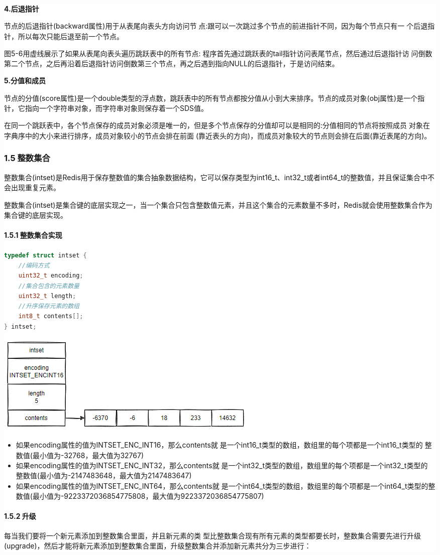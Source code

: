 **4.后退指针**

节点的后退指针(backward属性)用于从表尾向表头方向访问节 点:跟可以一次跳过多个节点的前进指针不同，因为每个节点只有一 个后退指针，所以每次只能后退至前一个节点。

图5-6用虚线展示了如果从表尾向表头遍历跳跃表中的所有节点: 程序首先通过跳跃表的tail指针访问表尾节点，然后通过后退指针访 问倒数第二个节点，之后再沿着后退指针访问倒数第三个节点，再之后遇到指向NULL的后退指针，于是访问结束。

**5.分值和成员**

节点的分值(score属性)是一个double类型的浮点数，跳跃表中的所有节点都按分值从小到大来排序。节点的成员对象(obj属性)是一个指针，它指向一个字符串对象，而字符串对象则保存着一个SDS值。

在同一个跳跃表中，各个节点保存的成员对象必须是唯一的，但是多个节点保存的分值却可以是相同的:分值相同的节点将按照成员 对象在字典序中的大小来进行排序，成员对象较小的节点会排在前面 (靠近表头的方向)，而成员对象较大的节点则会排在后面(靠近表尾的方向)。 

### 1.5 整数集合

整数集合(intset)是Redis用于保存整数值的集合抽象数据结构，它可以保存类型为int16_t、int32_t或者int64_t的整数值，并且保证集合中不会出现重复元素。 

整数集合(intset)是集合键的底层实现之一，当一个集合只包含整数值元素，并且这个集合的元素数量不多时，Redis就会使用整数集合作为集合键的底层实现。 

#### 1.5.1 整数集合实现

```c
typedef struct intset {
    //编码方式
    uint32_t encoding;
    //集合包含的元素数量
    uint32_t length;
    //升序保存元素的数组
    int8_t contents[];
} intset;
```

<img src="./pic/redis_25.png" style="zoom: 100%;" />

- 如果encoding属性的值为INTSET_ENC_INT16，那么contents就 是一个int16_t类型的数组，数组里的每个项都是一个int16_t类型的 整数值(最小值为-32768，最大值为32767)
- 如果encoding属性的值为INTSET_ENC_INT32，那么contents就 是一个int32_t类型的数组，数组里的每个项都是一个int32_t类型的 整数值(最小值为-2147483648，最大值为2147483647)
- 如果encoding属性的值为INTSET_ENC_INT64，那么contents就 是一个int64_t类型的数组，数组里的每个项都是一个int64_t类型的整数值(最小值为-9223372036854775808，最大值为9223372036854775807)

#### 1.5.2 升级

每当我们要将一个新元素添加到整数集合里面，并且新元素的类 型比整数集合现有所有元素的类型都要长时，整数集合需要先进行升级(upgrade)，然后才能将新元素添加到整数集合里面，升级整数集合并添加新元素共分为三步进行：
